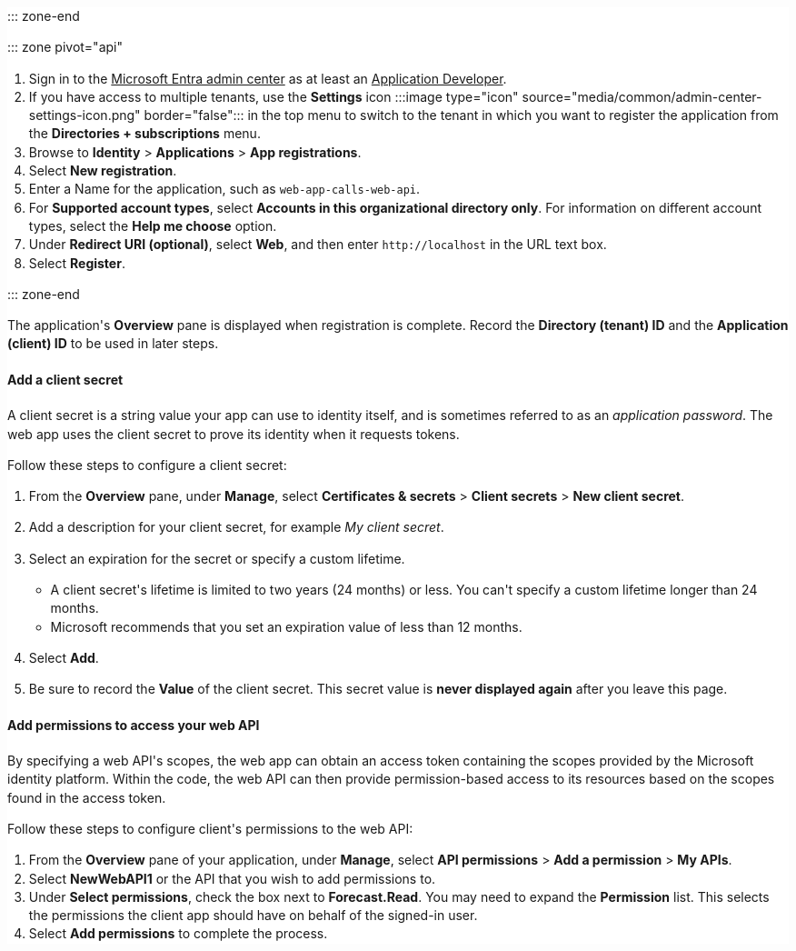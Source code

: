 ::: zone-end

::: zone pivot="api"

1. Sign in to the [Microsoft Entra admin center](https://entra.microsoft.com) as at least an [Application Developer](~/identity/role-based-access-control/permissions-reference.md#application-developer).
1. If you have access to multiple tenants, use the **Settings** icon :::image type="icon" source="media/common/admin-center-settings-icon.png" border="false"::: in the top menu to switch to the tenant in which you want to register the application from the **Directories + subscriptions** menu.
1. Browse to **Identity** > **Applications** > **App registrations**.
1. Select **New registration**.
1. Enter a Name for the application, such as `web-app-calls-web-api`.
1. For **Supported account types**, select **Accounts in this organizational directory only**. For information on different account types, select the **Help me choose** option.
1. Under **Redirect URI (optional)**, select **Web**, and then enter `http://localhost` in the URL text box.
1. Select **Register**.

::: zone-end

The application's **Overview** pane is displayed when registration is complete. Record the **Directory (tenant) ID** and the **Application (client) ID** to be used in later steps.

#### Add a client secret

A client secret is a string value your app can use to identity itself, and is sometimes referred to as an _application password_. The web app uses the client secret to prove its identity when it requests tokens.

Follow these steps to configure a client secret:

1. From the **Overview** pane, under **Manage**, select **Certificates & secrets** > **Client secrets** > **New client secret**.
1. Add a description for your client secret, for example _My client secret_.
1. Select an expiration for the secret or specify a custom lifetime.

   - A client secret's lifetime is limited to two years (24 months) or less. You can't specify a custom lifetime longer than 24 months.
   - Microsoft recommends that you set an expiration value of less than 12 months.

1. Select **Add**.
1. Be sure to record the **Value** of the client secret. This secret value is **never displayed again** after you leave this page.

#### Add permissions to access your web API

By specifying a web API's scopes, the web app can obtain an access token containing the scopes provided by the Microsoft identity platform. Within the code, the web API can then provide permission-based access to its resources based on the scopes found in the access token.

Follow these steps to configure client's permissions to the web API:

1. From the **Overview** pane of your application, under **Manage**, select **API permissions** > **Add a permission** > **My APIs**.
1. Select **NewWebAPI1** or the API that you wish to add permissions to.
1. Under **Select permissions**, check the box next to **Forecast.Read**. You may need to expand the **Permission** list. This selects the permissions the client app should have on behalf of the signed-in user.
1. Select **Add permissions** to complete the process.
